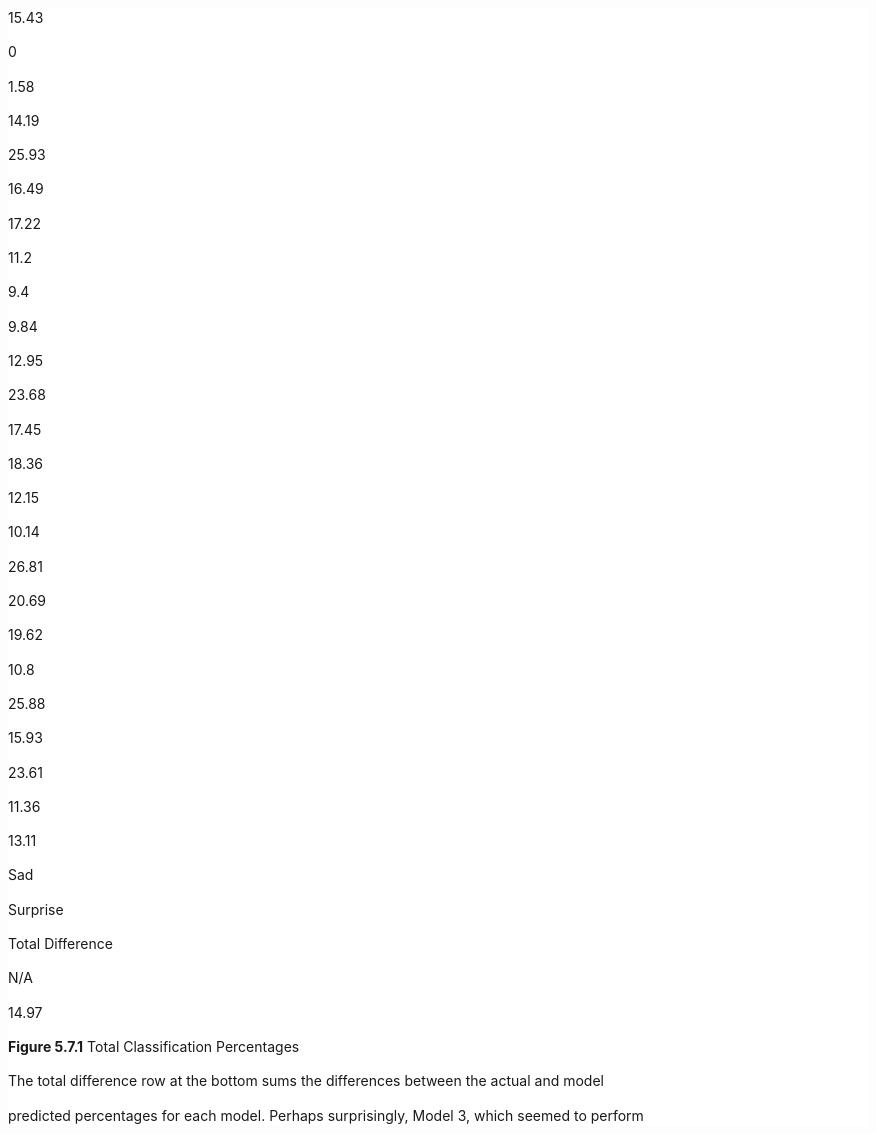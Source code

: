 15.43

0

1.58

14.19

25.93

16.49

17.22

11.2

9.4

9.84

12.95

23.68

17.45

18.36

12.15

10.14

26.81

20.69

19.62

10.8

25.88

15.93

23.61

11.36

13.11

Sad

Surprise

Total Difference

N/A

14.97

**Figure 5.7.1** Total Classification Percentages

The total difference row at the bottom sums the differences between the actual and model

predicted percentages for each model. Perhaps surprisingly, Model 3, which seemed to perform
